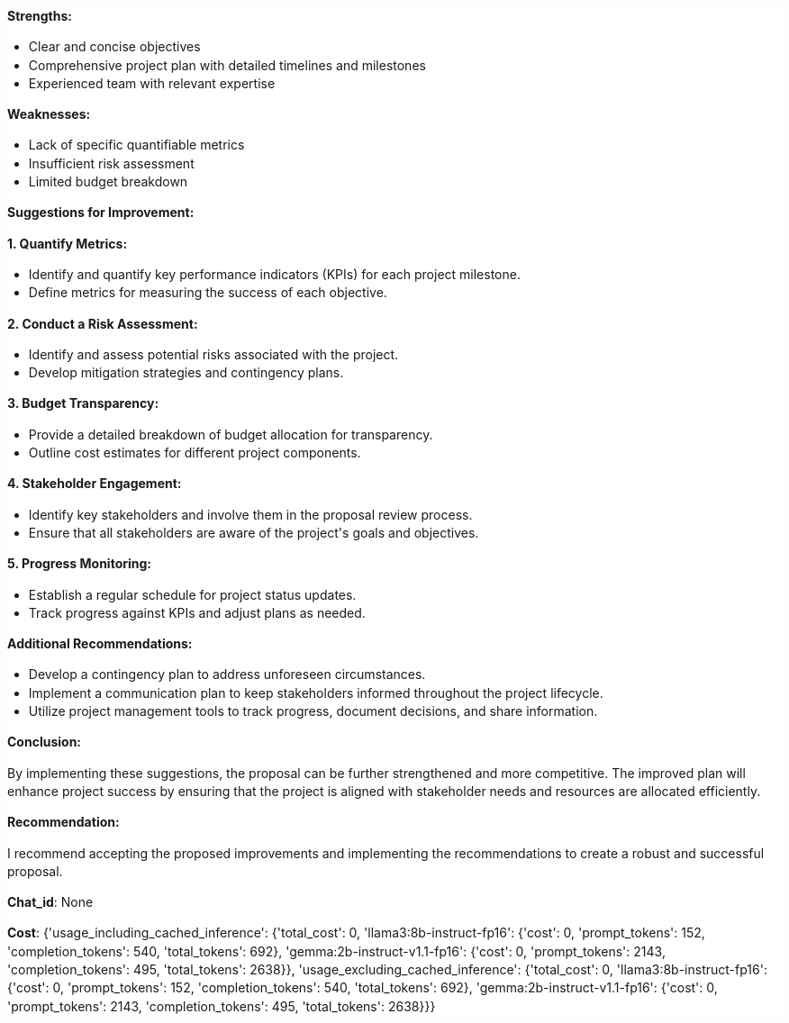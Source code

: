 **Strengths:**

* Clear and concise objectives
* Comprehensive project plan with detailed timelines and milestones
* Experienced team with relevant expertise

**Weaknesses:**

* Lack of specific quantifiable metrics
* Insufficient risk assessment
* Limited budget breakdown

**Suggestions for Improvement:**

**1. Quantify Metrics:**
* Identify and quantify key performance indicators (KPIs) for each project milestone.
* Define metrics for measuring the success of each objective.

**2. Conduct a Risk Assessment:**
* Identify and assess potential risks associated with the project.
* Develop mitigation strategies and contingency plans.

**3. Budget Transparency:**
* Provide a detailed breakdown of budget allocation for transparency.
* Outline cost estimates for different project components.

**4. Stakeholder Engagement:**
* Identify key stakeholders and involve them in the proposal review process.
* Ensure that all stakeholders are aware of the project's goals and objectives.

**5. Progress Monitoring:**
* Establish a regular schedule for project status updates.
* Track progress against KPIs and adjust plans as needed.

**Additional Recommendations:**

* Develop a contingency plan to address unforeseen circumstances.
* Implement a communication plan to keep stakeholders informed throughout the project lifecycle.
* Utilize project management tools to track progress, document decisions, and share information.

**Conclusion:**

By implementing these suggestions, the proposal can be further strengthened and more competitive. The improved plan will enhance project success by ensuring that the project is aligned with stakeholder needs and resources are allocated efficiently.

**Recommendation:**

I recommend accepting the proposed improvements and implementing the recommendations to create a robust and successful proposal.

**Chat_id**: None

**Cost**: {'usage_including_cached_inference': {'total_cost': 0, 'llama3:8b-instruct-fp16': {'cost': 0, 'prompt_tokens': 152, 'completion_tokens': 540, 'total_tokens': 692}, 'gemma:2b-instruct-v1.1-fp16': {'cost': 0, 'prompt_tokens': 2143, 'completion_tokens': 495, 'total_tokens': 2638}}, 'usage_excluding_cached_inference': {'total_cost': 0, 'llama3:8b-instruct-fp16': {'cost': 0, 'prompt_tokens': 152, 'completion_tokens': 540, 'total_tokens': 692}, 'gemma:2b-instruct-v1.1-fp16': {'cost': 0, 'prompt_tokens': 2143, 'completion_tokens': 495, 'total_tokens': 2638}}}
